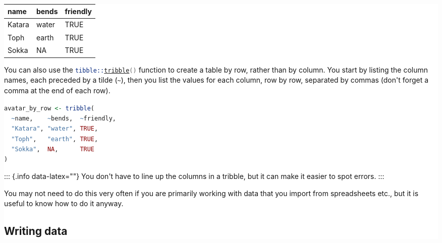 <div class="kable-table">

<table>
 <thead>
  <tr>
   <th style="text-align:left;"> name </th>
   <th style="text-align:left;"> bends </th>
   <th style="text-align:left;"> friendly </th>
  </tr>
 </thead>
<tbody>
  <tr>
   <td style="text-align:left;"> Katara </td>
   <td style="text-align:left;"> water </td>
   <td style="text-align:left;"> TRUE </td>
  </tr>
  <tr>
   <td style="text-align:left;"> Toph </td>
   <td style="text-align:left;"> earth </td>
   <td style="text-align:left;"> TRUE </td>
  </tr>
  <tr>
   <td style="text-align:left;"> Sokka </td>
   <td style="text-align:left;"> NA </td>
   <td style="text-align:left;"> TRUE </td>
  </tr>
</tbody>
</table>

</div>

You can also use the <code><span class='fu'>tibble</span><span class='fu'>::</span><span class='fu'><a target='_blank' href='https://rdrr.io/pkg/tibble/man/tribble.html'>tribble</a></span><span class='op'>(</span><span class='op'>)</span></code> function to create a table by row, rather than by column. You start by listing the column names, each preceded by a tilde (`~`), then you list the values for each column, row by row, separated by commas (don't forget a comma at the end of each row).


```r
avatar_by_row <- tribble(
  ~name,    ~bends,  ~friendly,
  "Katara", "water", TRUE,
  "Toph",   "earth", TRUE,
  "Sokka",  NA,      TRUE
)
```

::: {.info data-latex=""}
You don't have to line up the columns in a tribble, but it can make it easier to spot errors.
:::

You may not need to do this very often if you are primarily working with data that you import from spreadsheets etc., but it is useful to know how to do it anyway.     

## Writing data
